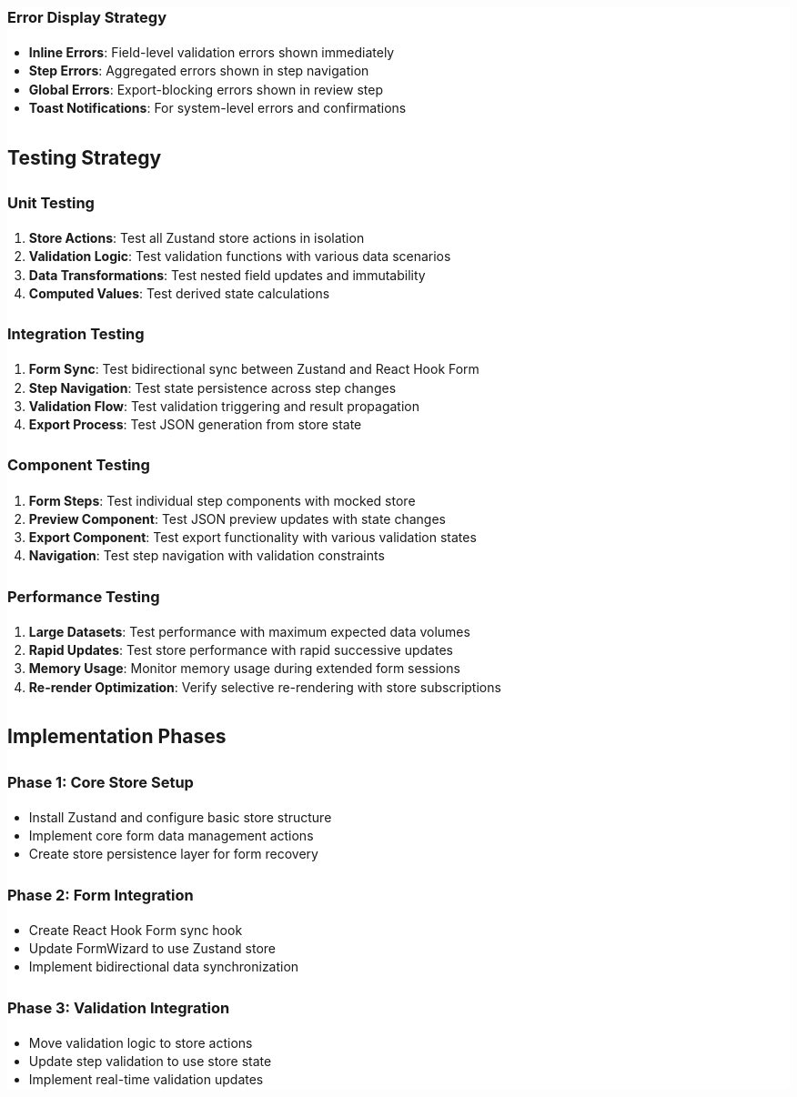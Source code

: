 ### Error Display Strategy

- **Inline Errors**: Field-level validation errors shown immediately
- **Step Errors**: Aggregated errors shown in step navigation
- **Global Errors**: Export-blocking errors shown in review step
- **Toast Notifications**: For system-level errors and confirmations

## Testing Strategy

### Unit Testing

1. **Store Actions**: Test all Zustand store actions in isolation
2. **Validation Logic**: Test validation functions with various data scenarios
3. **Data Transformations**: Test nested field updates and immutability
4. **Computed Values**: Test derived state calculations

### Integration Testing

1. **Form Sync**: Test bidirectional sync between Zustand and React Hook Form
2. **Step Navigation**: Test state persistence across step changes
3. **Validation Flow**: Test validation triggering and result propagation
4. **Export Process**: Test JSON generation from store state

### Component Testing

1. **Form Steps**: Test individual step components with mocked store
2. **Preview Component**: Test JSON preview updates with state changes
3. **Export Component**: Test export functionality with various validation states
4. **Navigation**: Test step navigation with validation constraints

### Performance Testing

1. **Large Datasets**: Test performance with maximum expected data volumes
2. **Rapid Updates**: Test store performance with rapid successive updates
3. **Memory Usage**: Monitor memory usage during extended form sessions
4. **Re-render Optimization**: Verify selective re-rendering with store subscriptions

## Implementation Phases

### Phase 1: Core Store Setup
- Install Zustand and configure basic store structure
- Implement core form data management actions
- Create store persistence layer for form recovery

### Phase 2: Form Integration
- Create React Hook Form sync hook
- Update FormWizard to use Zustand store
- Implement bidirectional data synchronization

### Phase 3: Validation Integration
- Move validation logic to store actions
- Update step validation to use store state
- Implement real-time validation updates
